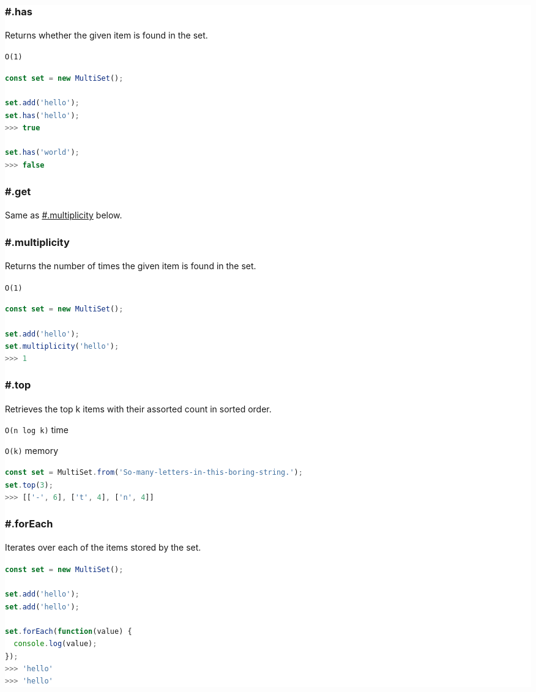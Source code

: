 ### #.has

Returns whether the given item is found in the set.

`O(1)`

```js
const set = new MultiSet();

set.add('hello');
set.has('hello');
>>> true

set.has('world');
>>> false
```

### #.get

Same as [#.multiplicity](#multiplicity) below.

### #.multiplicity

Returns the number of times the given item is found in the set.

`O(1)`

```js
const set = new MultiSet();

set.add('hello');
set.multiplicity('hello');
>>> 1
```

### #.top

Retrieves the top k items with their assorted count in sorted order.

`O(n log k)` time

`O(k)` memory

```js
const set = MultiSet.from('So-many-letters-in-this-boring-string.');
set.top(3);
>>> [['-', 6], ['t', 4], ['n', 4]]
```

### #.forEach

Iterates over each of the items stored by the set.

```js
const set = new MultiSet();

set.add('hello');
set.add('hello');

set.forEach(function(value) {
  console.log(value);
});
>>> 'hello'
>>> 'hello'
```
